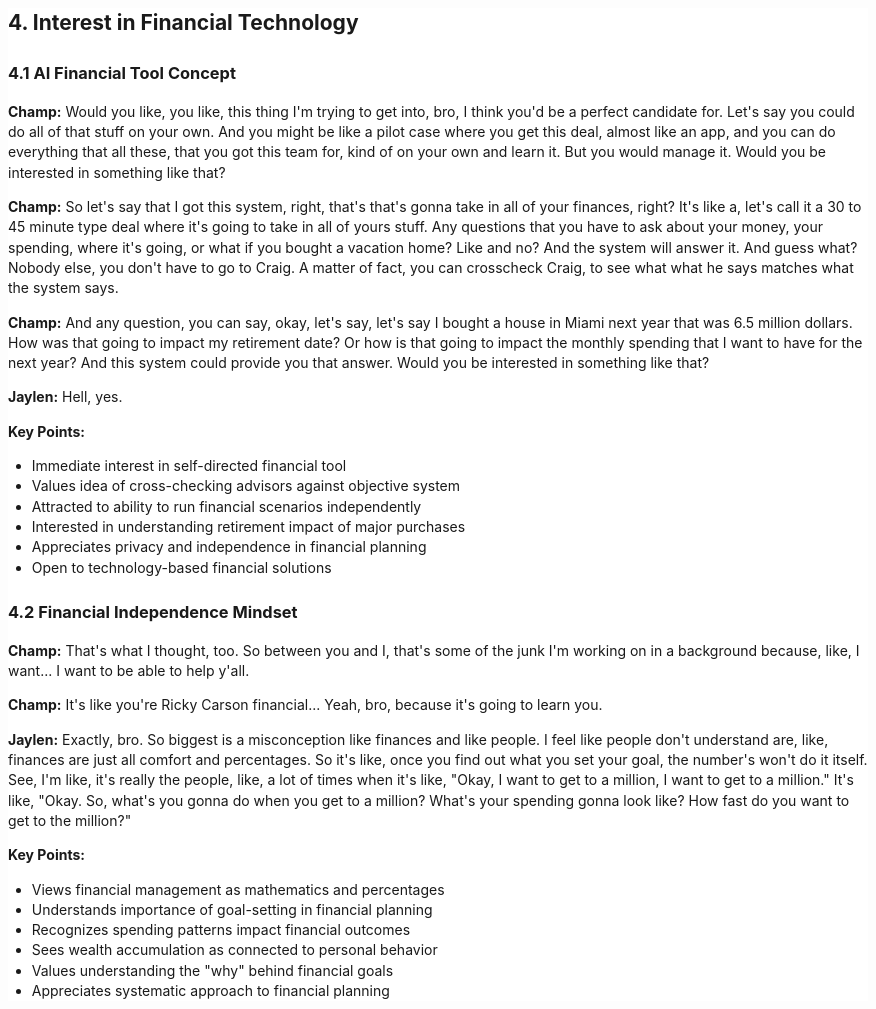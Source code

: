 ## 4. Interest in Financial Technology

### 4.1 AI Financial Tool Concept

**Champ:** Would you like, you like, this thing I'm trying to get into, bro, I think you'd be a perfect candidate for. Let's say you could do all of that stuff on your own. And you might be like a pilot case where you get this deal, almost like an app, and you can do everything that all these, that you got this team for, kind of on your own and learn it. But you would manage it. Would you be interested in something like that?

**Champ:** So let's say that I got this system, right, that's that's gonna take in all of your finances, right? It's like a, let's call it a 30 to 45 minute type deal where it's going to take in all of yours stuff. Any questions that you have to ask about your money, your spending, where it's going, or what if you bought a vacation home? Like and no? And the system will answer it. And guess what? Nobody else, you don't have to go to Craig. A matter of fact, you can crosscheck Craig, to see what what he says matches what the system says.

**Champ:** And any question, you can say, okay, let's say, let's say I bought a house in Miami next year that was 6.5 million dollars. How was that going to impact my retirement date? Or how is that going to impact the monthly spending that I want to have for the next year? And this system could provide you that answer. Would you be interested in something like that?

**Jaylen:** Hell, yes.

**Key Points:**
- Immediate interest in self-directed financial tool
- Values idea of cross-checking advisors against objective system
- Attracted to ability to run financial scenarios independently
- Interested in understanding retirement impact of major purchases
- Appreciates privacy and independence in financial planning
- Open to technology-based financial solutions

### 4.2 Financial Independence Mindset

**Champ:** That's what I thought, too. So between you and I, that's some of the junk I'm working on in a background because, like, I want... I want to be able to help y'all.

**Champ:** It's like you're Ricky Carson financial... Yeah, bro, because it's going to learn you. 

**Jaylen:** Exactly, bro. So biggest is a misconception like finances and like people. I feel like people don't understand are, like, finances are just all comfort and percentages. So it's like, once you find out what you set your goal, the number's won't do it itself. See, I'm like, it's really the people, like, a lot of times when it's like, "Okay, I want to get to a million, I want to get to a million." It's like, "Okay. So, what's you gonna do when you get to a million? What's your spending gonna look like? How fast do you want to get to the million?"

**Key Points:**
- Views financial management as mathematics and percentages
- Understands importance of goal-setting in financial planning
- Recognizes spending patterns impact financial outcomes
- Sees wealth accumulation as connected to personal behavior
- Values understanding the "why" behind financial goals
- Appreciates systematic approach to financial planning
